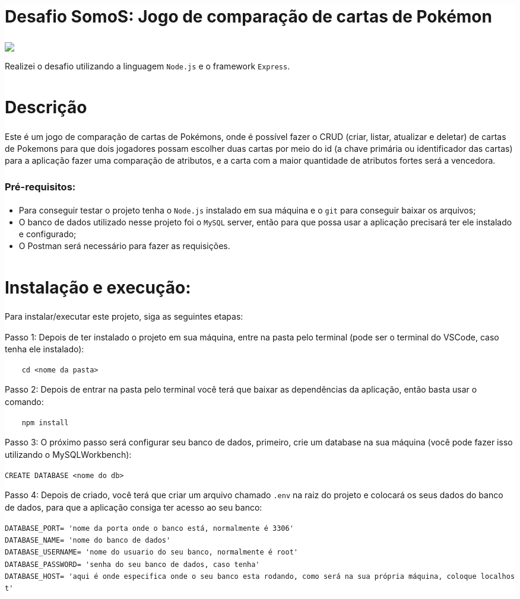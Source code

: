 # Desafio SomoS: Jogo de comparação de cartas de Pokémon

<img align="center" src='https://media.sketchfab.com/models/befc8f22e2bc4f3185ed638a0beae46d/thumbnails/54f623d8a5d94fdfa1a300edc120ba99/d68fb0040eab431fb7c5cc51676aa303.jpeg'>

Realizei o desafio utilizando a linguagem `Node.js` e o framework `Express`.

# Descrição
Este é um jogo de comparação de cartas de Pokémons, onde é possível fazer o  CRUD (criar, listar, atualizar e deletar)  de cartas de Pokemons para que dois jogadores possam escolher duas cartas por meio do id (a chave primária ou identificador das cartas) para a aplicação fazer uma comparação de atributos, e a carta com a maior quantidade de atributos fortes será a vencedora.


### Pré-requisitos:
- Para conseguir testar o projeto tenha o `Node.js` instalado em sua máquina e o `git` para conseguir baixar os arquivos;
- O banco de dados utilizado nesse projeto foi o `MySQL` server, então para que possa usar a aplicação precisará ter ele instalado e configurado;
- O Postman será necessário para fazer as requisições.

# Instalação e execução: 

Para instalar/executar este projeto, siga as seguintes etapas:

Passo 1:  Depois de ter instalado o projeto em sua máquina, entre na pasta pelo terminal (pode ser o terminal do VSCode, caso tenha ele instalado):
```
    cd <nome da pasta>
```

Passo 2: Depois de entrar na pasta pelo terminal você terá que baixar as dependências da aplicação, então basta usar o comando:

```
    npm install
```

Passo 3: O próximo passo será configurar seu banco de dados, primeiro, crie um database na sua máquina (você pode fazer isso utilizando o MySQLWorkbench):
```
CREATE DATABASE <nome do db>
```

Passo 4: Depois de criado, você terá que criar um arquivo chamado `.env` na raiz do projeto e colocará os seus dados do banco de dados, para que a aplicação consiga ter acesso ao seu banco:

```
DATABASE_PORT= 'nome da porta onde o banco está, normalmente é 3306'
DATABASE_NAME= 'nome do banco de dados'
DATABASE_USERNAME= 'nome do usuario do seu banco, normalmente é root'
DATABASE_PASSWORD= 'senha do seu banco de dados, caso tenha'
DATABASE_HOST= 'aqui é onde especifica onde o seu banco esta rodando, como será na sua própria máquina, coloque localhost'
```
